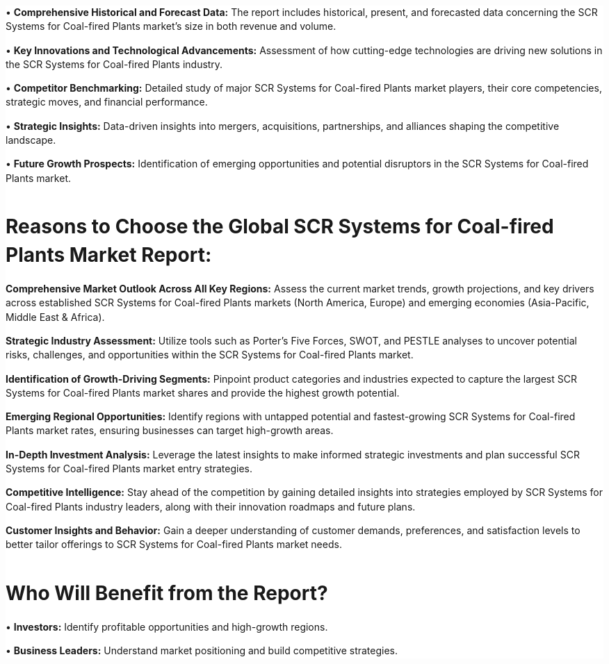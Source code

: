 • <strong>Comprehensive Historical and Forecast Data:</strong> The report includes historical, present, and forecasted data concerning the SCR Systems for Coal-fired Plants market’s size in both revenue and volume.

• <strong>Key Innovations and Technological Advancements:</strong> Assessment of how cutting-edge technologies are driving new solutions in the SCR Systems for Coal-fired Plants industry.

• <strong>Competitor Benchmarking:</strong> Detailed study of major SCR Systems for Coal-fired Plants market players, their core competencies, strategic moves, and financial performance.

• <strong>Strategic Insights:</strong> Data-driven insights into mergers, acquisitions, partnerships, and alliances shaping the competitive landscape.

• <strong>Future Growth Prospects:</strong> Identification of emerging opportunities and potential disruptors in the SCR Systems for Coal-fired Plants market.

# <strong>Reasons to Choose the Global SCR Systems for Coal-fired Plants Market Report:</strong>

<strong>Comprehensive Market Outlook Across All Key Regions:</strong>
Assess the current market trends, growth projections, and key drivers across established SCR Systems for Coal-fired Plants markets (North America, Europe) and emerging economies (Asia-Pacific, Middle East & Africa).

<strong>Strategic Industry Assessment:</strong>
Utilize tools such as Porter’s Five Forces, SWOT, and PESTLE analyses to uncover potential risks, challenges, and opportunities within the SCR Systems for Coal-fired Plants market.

<strong>Identification of Growth-Driving Segments:</strong>
Pinpoint product categories and industries expected to capture the largest SCR Systems for Coal-fired Plants market shares and provide the highest growth potential.

<strong>Emerging Regional Opportunities:</strong>
Identify regions with untapped potential and fastest-growing SCR Systems for Coal-fired Plants market rates, ensuring businesses can target high-growth areas.

<strong>In-Depth Investment Analysis:</strong>
Leverage the latest insights to make informed strategic investments and plan successful SCR Systems for Coal-fired Plants market entry strategies.

<strong>Competitive Intelligence:</strong>
Stay ahead of the competition by gaining detailed insights into strategies employed by SCR Systems for Coal-fired Plants industry leaders, along with their innovation roadmaps and future plans.

<strong>Customer Insights and Behavior:</strong>
Gain a deeper understanding of customer demands, preferences, and satisfaction levels to better tailor offerings to SCR Systems for Coal-fired Plants market needs.

# <strong>Who Will Benefit from the Report?</strong>

• <strong>Investors:</strong> Identify profitable opportunities and high-growth regions.

• <strong>Business Leaders:</strong> Understand market positioning and build competitive strategies.
